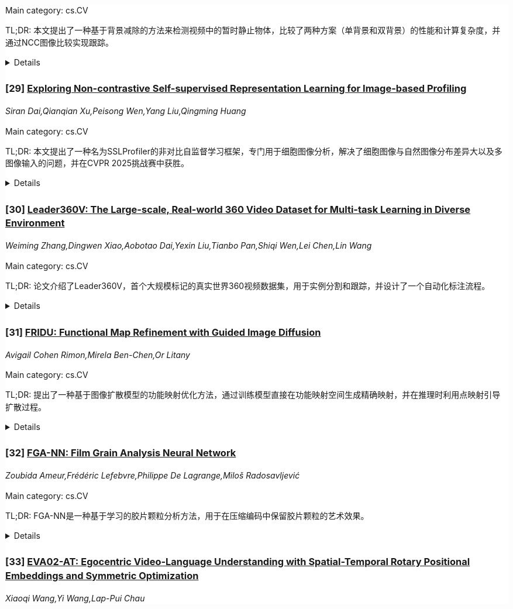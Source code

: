 Main category: cs.CV

TL;DR: 本文提出了一种基于背景减除的方法来检测视频中的暂时静止物体，比较了两种方案（单背景和双背景）的性能和计算复杂度，并通过NCC图像比较实现跟踪。


<details><summary>Details</summary></details>


### [29] [Exploring Non-contrastive Self-supervised Representation Learning for Image-based Profiling](https://arxiv.org/abs/2506.14265)
*Siran Dai,Qianqian Xu,Peisong Wen,Yang Liu,Qingming Huang*

Main category: cs.CV

TL;DR: 本文提出了一种名为SSLProfiler的非对比自监督学习框架，专门用于细胞图像分析，解决了细胞图像与自然图像分布差异大以及多图像输入的问题，并在CVPR 2025挑战赛中获胜。


<details><summary>Details</summary></details>


### [30] [Leader360V: The Large-scale, Real-world 360 Video Dataset for Multi-task Learning in Diverse Environment](https://arxiv.org/abs/2506.14271)
*Weiming Zhang,Dingwen Xiao,Aobotao Dai,Yexin Liu,Tianbo Pan,Shiqi Wen,Lei Chen,Lin Wang*

Main category: cs.CV

TL;DR: 论文介绍了Leader360V，首个大规模标记的真实世界360视频数据集，用于实例分割和跟踪，并设计了一个自动化标注流程。


<details><summary>Details</summary></details>


### [31] [FRIDU: Functional Map Refinement with Guided Image Diffusion](https://arxiv.org/abs/2506.14322)
*Avigail Cohen Rimon,Mirela Ben-Chen,Or Litany*

Main category: cs.CV

TL;DR: 提出了一种基于图像扩散模型的功能映射优化方法，通过训练模型直接在功能映射空间生成精确映射，并在推理时利用点映射引导扩散过程。


<details><summary>Details</summary></details>


### [32] [FGA-NN: Film Grain Analysis Neural Network](https://arxiv.org/abs/2506.14350)
*Zoubida Ameur,Frédéric Lefebvre,Philippe De Lagrange,Miloš Radosavljević*

Main category: cs.CV

TL;DR: FGA-NN是一种基于学习的胶片颗粒分析方法，用于在压缩编码中保留胶片颗粒的艺术效果。


<details><summary>Details</summary></details>


### [33] [EVA02-AT: Egocentric Video-Language Understanding with Spatial-Temporal Rotary Positional Embeddings and Symmetric Optimization](https://arxiv.org/abs/2506.14356)
*Xiaoqi Wang,Yi Wang,Lap-Pui Chau*
